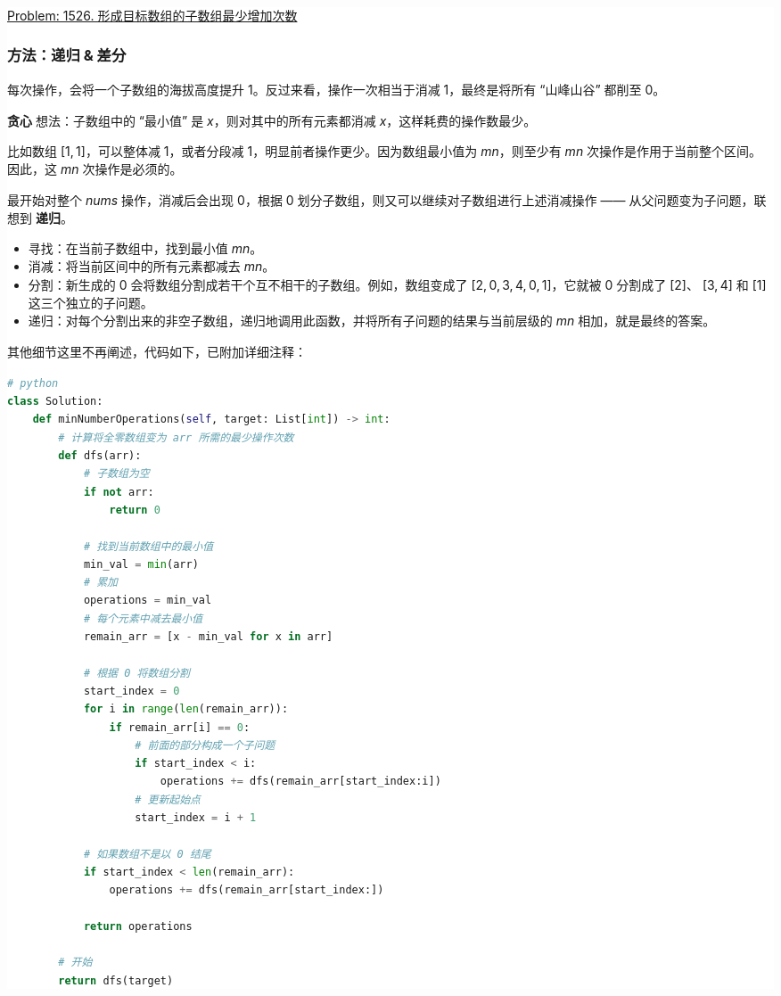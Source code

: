 [Problem: 1526. 形成目标数组的子数组最少增加次数](https://leetcode.cn/problems/minimum-number-of-increments-on-subarrays-to-form-a-target-array/description/)

### 方法：递归 & 差分

每次操作，会将一个子数组的海拔高度提升 $1$。反过来看，操作一次相当于消减 $1$，最终是将所有 “山峰山谷” 都削至 $0$。

**贪心** 想法：子数组中的 “最小值” 是 $x$，则对其中的所有元素都消减 $x$，这样耗费的操作数最少。

比如数组 $[1,1]$，可以整体减 $1$，或者分段减 $1$，明显前者操作更少。因为数组最小值为 $mn$，则至少有 $mn$ 次操作是作用于当前整个区间。因此，这 $mn$ 次操作是必须的。

最开始对整个 $nums$ 操作，消减后会出现 $0$，根据 $0$ 划分子数组，则又可以继续对子数组进行上述消减操作 —— 从父问题变为子问题，联想到 **递归**。

- 寻找：在当前子数组中，找到最小值 $mn$。
- 消减：将当前区间中的所有元素都减去 $mn$。
- 分割：新生成的 $0$ 会将数组分割成若干个互不相干的子数组。例如，数组变成了 $[2, 0, 3, 4, 0, 1]$，它就被 $0$ 分割成了 $[2]$、 $[3, 4]$ 和 $[1]$ 这三个独立的子问题。
- 递归：对每个分割出来的非空子数组，递归地调用此函数，并将所有子问题的结果与当前层级的 $mn$ 相加，就是最终的答案。

其他细节这里不再阐述，代码如下，已附加详细注释：

```Python
# python
class Solution:
    def minNumberOperations(self, target: List[int]) -> int:
        # 计算将全零数组变为 arr 所需的最少操作次数
        def dfs(arr):
            # 子数组为空
            if not arr:
                return 0

            # 找到当前数组中的最小值
            min_val = min(arr)
            # 累加
            operations = min_val
            # 每个元素中减去最小值
            remain_arr = [x - min_val for x in arr]
            
            # 根据 0 将数组分割
            start_index = 0
            for i in range(len(remain_arr)):
                if remain_arr[i] == 0:
                    # 前面的部分构成一个子问题
                    if start_index < i:
                        operations += dfs(remain_arr[start_index:i])
                    # 更新起始点
                    start_index = i + 1
            
            # 如果数组不是以 0 结尾
            if start_index < len(remain_arr):
                operations += dfs(remain_arr[start_index:])
            
            return operations
        
        # 开始
        return dfs(target)
```
